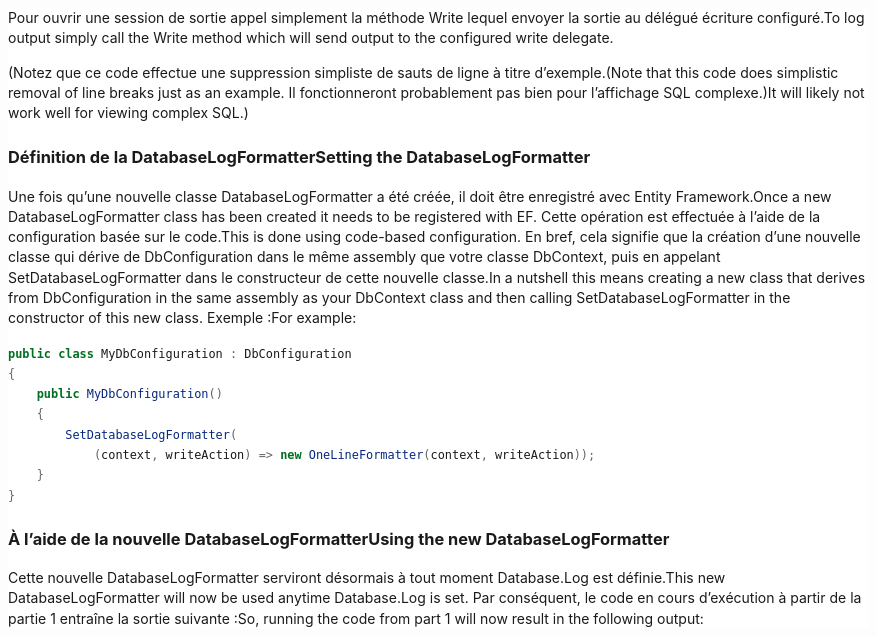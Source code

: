 <span data-ttu-id="d8bf0-188">Pour ouvrir une session de sortie appel simplement la méthode Write lequel envoyer la sortie au délégué écriture configuré.</span><span class="sxs-lookup"><span data-stu-id="d8bf0-188">To log output simply call the Write method which will send output to the configured write delegate.</span></span>  

<span data-ttu-id="d8bf0-189">(Notez que ce code effectue une suppression simpliste de sauts de ligne à titre d’exemple.</span><span class="sxs-lookup"><span data-stu-id="d8bf0-189">(Note that this code does simplistic removal of line breaks just as an example.</span></span> <span data-ttu-id="d8bf0-190">Il fonctionneront probablement pas bien pour l’affichage SQL complexe.)</span><span class="sxs-lookup"><span data-stu-id="d8bf0-190">It will likely not work well for viewing complex SQL.)</span></span>  

### <a name="setting-the-databaselogformatter"></a><span data-ttu-id="d8bf0-191">Définition de la DatabaseLogFormatter</span><span class="sxs-lookup"><span data-stu-id="d8bf0-191">Setting the DatabaseLogFormatter</span></span>  

<span data-ttu-id="d8bf0-192">Une fois qu’une nouvelle classe DatabaseLogFormatter a été créée, il doit être enregistré avec Entity Framework.</span><span class="sxs-lookup"><span data-stu-id="d8bf0-192">Once a new DatabaseLogFormatter class has been created it needs to be registered with EF.</span></span> <span data-ttu-id="d8bf0-193">Cette opération est effectuée à l’aide de la configuration basée sur le code.</span><span class="sxs-lookup"><span data-stu-id="d8bf0-193">This is done using code-based configuration.</span></span> <span data-ttu-id="d8bf0-194">En bref, cela signifie que la création d’une nouvelle classe qui dérive de DbConfiguration dans le même assembly que votre classe DbContext, puis en appelant SetDatabaseLogFormatter dans le constructeur de cette nouvelle classe.</span><span class="sxs-lookup"><span data-stu-id="d8bf0-194">In a nutshell this means creating a new class that derives from DbConfiguration in the same assembly as your DbContext class and then calling SetDatabaseLogFormatter in the constructor of this new class.</span></span> <span data-ttu-id="d8bf0-195">Exemple :</span><span class="sxs-lookup"><span data-stu-id="d8bf0-195">For example:</span></span>  

``` csharp
public class MyDbConfiguration : DbConfiguration
{
    public MyDbConfiguration()
    {
        SetDatabaseLogFormatter(
            (context, writeAction) => new OneLineFormatter(context, writeAction));
    }
}
```  

### <a name="using-the-new-databaselogformatter"></a><span data-ttu-id="d8bf0-196">À l’aide de la nouvelle DatabaseLogFormatter</span><span class="sxs-lookup"><span data-stu-id="d8bf0-196">Using the new DatabaseLogFormatter</span></span>  

<span data-ttu-id="d8bf0-197">Cette nouvelle DatabaseLogFormatter serviront désormais à tout moment Database.Log est définie.</span><span class="sxs-lookup"><span data-stu-id="d8bf0-197">This new DatabaseLogFormatter will now be used anytime Database.Log is set.</span></span> <span data-ttu-id="d8bf0-198">Par conséquent, le code en cours d’exécution à partir de la partie 1 entraîne la sortie suivante :</span><span class="sxs-lookup"><span data-stu-id="d8bf0-198">So, running the code from part 1 will now result in the following output:</span></span>  
